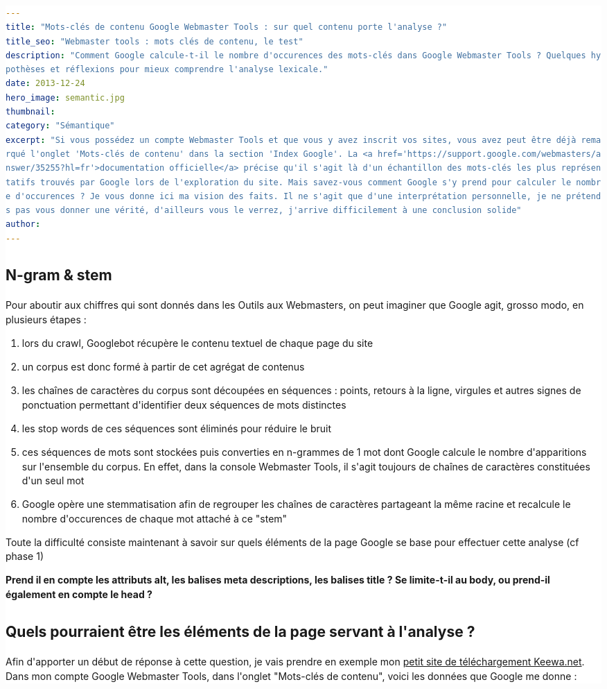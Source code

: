```yaml
---
title: "Mots-clés de contenu Google Webmaster Tools : sur quel contenu porte l'analyse ?"
title_seo: "Webmaster tools : mots clés de contenu, le test"
description: "Comment Google calcule-t-il le nombre d'occurences des mots-clés dans Google Webmaster Tools ? Quelques hypothèses et réflexions pour mieux comprendre l'analyse lexicale."
date: 2013-12-24
hero_image: semantic.jpg
thumbnail:
category: "Sémantique"
excerpt: "Si vous possédez un compte Webmaster Tools et que vous y avez inscrit vos sites, vous avez peut être déjà remarqué l'onglet 'Mots-clés de contenu' dans la section 'Index Google'. La <a href='https://support.google.com/webmasters/answer/35255?hl=fr'>documentation officielle</a> précise qu'il s'agit là d'un échantillon des mots-clés les plus représentatifs trouvés par Google lors de l'exploration du site. Mais savez-vous comment Google s'y prend pour calculer le nombre d'occurences ? Je vous donne ici ma vision des faits. Il ne s'agit que d'une interprétation personnelle, je ne prétends pas vous donner une vérité, d'ailleurs vous le verrez, j'arrive difficilement à une conclusion solide"
author:
---
```


## N-gram & stem

Pour aboutir aux chiffres qui sont donnés dans les Outils aux Webmasters, on peut imaginer que Google agit, grosso modo, en plusieurs étapes :

1. lors du crawl, Googlebot récupère le contenu textuel de chaque page du site

2. un corpus est donc formé à partir de cet agrégat de contenus

3. les chaînes de caractères du corpus sont découpées en séquences : points, retours à la ligne, virgules et autres signes de ponctuation permettant d'identifier deux séquences de mots distinctes

4. les stop words de ces séquences sont éliminés pour réduire le bruit

5. ces séquences de mots sont stockées puis converties en n-grammes de 1 mot dont Google calcule le nombre d'apparitions sur l'ensemble du corpus. En effet, dans la console Webmaster Tools, il s'agit toujours de chaînes de caractères constituées d'un seul mot

6. Google opère une stemmatisation afin de regrouper les chaînes de caractères partageant la même racine et recalcule le nombre d'occurences de chaque mot attaché à ce "stem"

Toute la difficulté consiste maintenant à savoir sur quels éléments de la page Google se base pour effectuer cette analyse (cf phase 1)

**Prend il en compte les attributs alt, les balises meta descriptions, les balises title ? Se limite-t-il au body, ou prend-il également en compte le head ?**


## Quels pourraient être les éléments de la page servant à l'analyse ?

Afin d'apporter un début de réponse à cette question, je vais prendre en exemple mon [petit site de téléchargement Keewa.net](http://www.keewa.net).
Dans mon compte Google Webmaster Tools, dans l'onglet "Mots-clés de contenu", voici les données que Google me donne :

